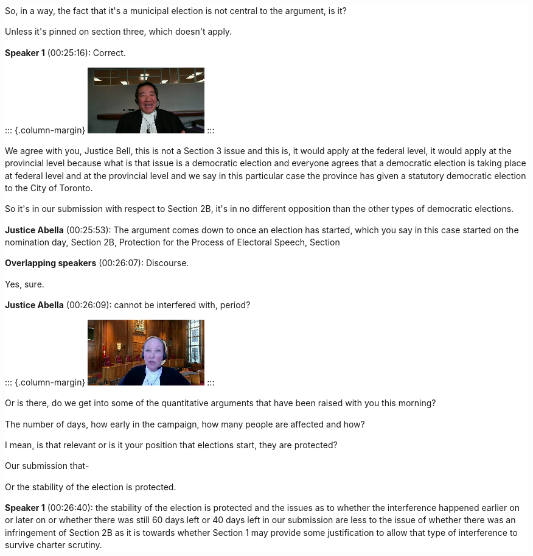 So, in a way, the fact that it's a municipal election is not central to the argument, is it?

Unless it's pinned on section three, which doesn't apply.

**Speaker 1** (00:25:16): Correct.

::: {.column-margin}
![](1535.png)
:::

We agree with you, Justice Bell, this is not a Section 3 issue and this is, it would apply at the federal level, it would apply at the provincial level because what is that issue is a democratic election and everyone agrees that a democratic election is taking place at federal level and at the provincial level and we say in this particular case the province has given a statutory democratic election to the City of Toronto.

So it's in our submission with respect to Section 2B, it's in no different opposition than the other types of democratic elections.

**Justice Abella** (00:25:53): The argument comes down to once an election has started, which you say in this case started on the nomination day, Section 2B, Protection for the Process of Electoral Speech, Section

**Overlapping speakers** (00:26:07): Discourse.

Yes, sure.

**Justice Abella** (00:26:09): cannot be interfered with, period?

::: {.column-margin}
![](1584.png)
:::

Or is there, do we get into some of the quantitative arguments that have been raised with you this morning?

The number of days, how early in the campaign, how many people are affected and how?

I mean, is that relevant or is it your position that elections start, they are protected?

Our submission that-

Or the stability of the election is protected.

**Speaker 1** (00:26:40): the stability of the election is protected and the issues as to whether the interference happened earlier on or later on or whether there was still 60 days left or 40 days left in our submission are less to the issue of whether there was an infringement of Section 2B as it is towards whether Section 1 may provide some justification to allow that type of interference to survive charter scrutiny.
